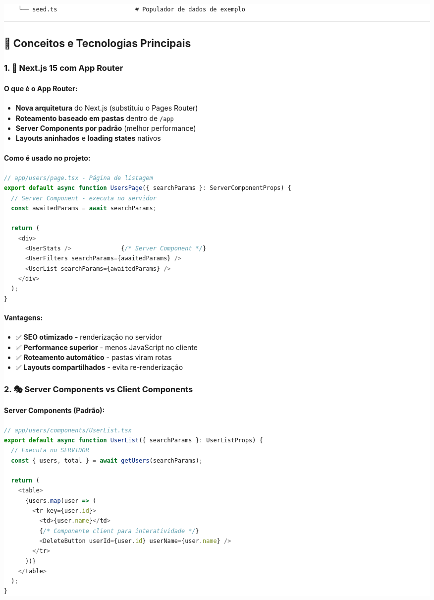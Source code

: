 ```
    └── seed.ts                      # Populador de dados de exemplo
```

---

## 🧠 **Conceitos e Tecnologias Principais**

### **1. 🚀 Next.js 15 com App Router**

#### **O que é o App Router:**
- **Nova arquitetura** do Next.js (substituiu o Pages Router)
- **Roteamento baseado em pastas** dentro de `/app`
- **Server Components por padrão** (melhor performance)
- **Layouts aninhados** e **loading states** nativos

#### **Como é usado no projeto:**
```typescript
// app/users/page.tsx - Página de listagem
export default async function UsersPage({ searchParams }: ServerComponentProps) {
  // Server Component - executa no servidor
  const awaitedParams = await searchParams;
  
  return (
    <div>
      <UserStats />              {/* Server Component */}
      <UserFilters searchParams={awaitedParams} />
      <UserList searchParams={awaitedParams} />
    </div>
  );
}
```

#### **Vantagens:**
- ✅ **SEO otimizado** - renderização no servidor
- ✅ **Performance superior** - menos JavaScript no cliente
- ✅ **Roteamento automático** - pastas viram rotas
- ✅ **Layouts compartilhados** - evita re-renderização

### **2. 🎭 Server Components vs Client Components**

#### **Server Components (Padrão):**
```typescript
// app/users/components/UserList.tsx
export default async function UserList({ searchParams }: UserListProps) {
  // Executa no SERVIDOR
  const { users, total } = await getUsers(searchParams);
  
  return (
    <table>
      {users.map(user => (
        <tr key={user.id}>
          <td>{user.name}</td>
          {/* Componente client para interatividade */}
          <DeleteButton userId={user.id} userName={user.name} />
        </tr>
      ))}
    </table>
  );
}
```
